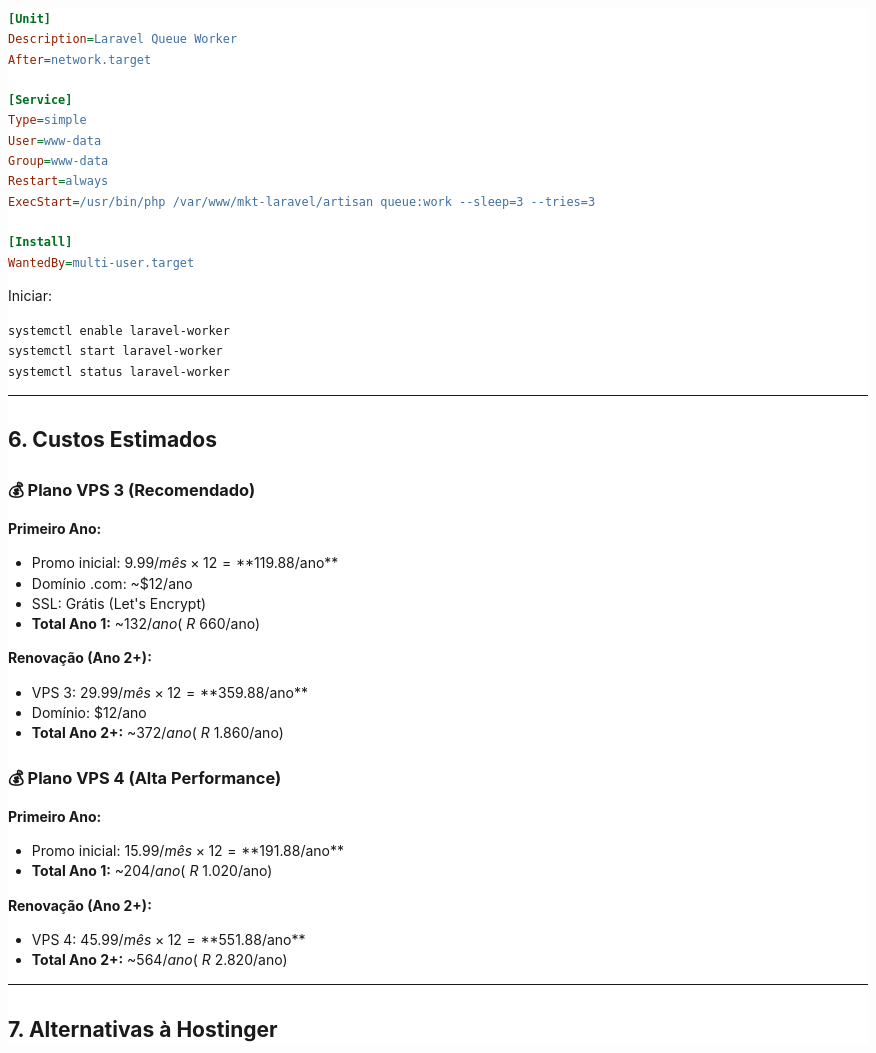 ```ini
[Unit]
Description=Laravel Queue Worker
After=network.target

[Service]
Type=simple
User=www-data
Group=www-data
Restart=always
ExecStart=/usr/bin/php /var/www/mkt-laravel/artisan queue:work --sleep=3 --tries=3

[Install]
WantedBy=multi-user.target
```

Iniciar:
```bash
systemctl enable laravel-worker
systemctl start laravel-worker
systemctl status laravel-worker
```

---

## 6. Custos Estimados

### 💰 Plano VPS 3 (Recomendado)

**Primeiro Ano:**
- Promo inicial: $9.99/mês × 12 = **$119.88/ano**
- Domínio .com: ~$12/ano
- SSL: Grátis (Let's Encrypt)
- **Total Ano 1:** ~$132/ano (~R$ 660/ano)

**Renovação (Ano 2+):**
- VPS 3: $29.99/mês × 12 = **$359.88/ano**
- Domínio: $12/ano
- **Total Ano 2+:** ~$372/ano (~R$ 1.860/ano)

### 💰 Plano VPS 4 (Alta Performance)

**Primeiro Ano:**
- Promo inicial: $15.99/mês × 12 = **$191.88/ano**
- **Total Ano 1:** ~$204/ano (~R$ 1.020/ano)

**Renovação (Ano 2+):**
- VPS 4: $45.99/mês × 12 = **$551.88/ano**
- **Total Ano 2+:** ~$564/ano (~R$ 2.820/ano)

---

## 7. Alternativas à Hostinger
